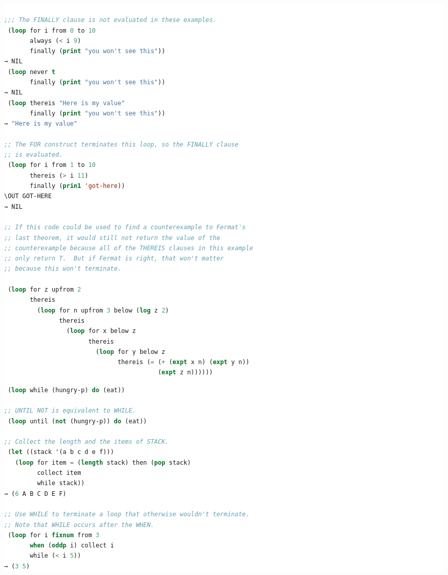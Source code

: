 ```lisp

;;; The FINALLY clause is not evaluated in these examples.
 (loop for i from 0 to 10
       always (< i 9)
       finally (print "you won't see this"))
→ NIL
 (loop never t
       finally (print "you won't see this"))
→ NIL
 (loop thereis "Here is my value"
       finally (print "you won't see this"))
→ "Here is my value"
 
;; The FOR construct terminates this loop, so the FINALLY clause 
;; is evaluated.
 (loop for i from 1 to 10
       thereis (> i 11)
       finally (prin1 'got-here))
\OUT GOT-HERE
→ NIL
 
;; If this code could be used to find a counterexample to Fermat's
;; last theorem, it would still not return the value of the
;; counterexample because all of the THEREIS clauses in this example
;; only return T.  But if Fermat is right, that won't matter
;; because this won't terminate.
 
 (loop for z upfrom 2
       thereis
         (loop for n upfrom 3 below (log z 2)
               thereis
                 (loop for x below z
                       thereis
                         (loop for y below z
                               thereis (= (+ (expt x n) (expt y n))
                                          (expt z n))))))

```


```lisp
 (loop while (hungry-p) do (eat))
 
;; UNTIL NOT is equivalent to WHILE.
 (loop until (not (hungry-p)) do (eat))
 
;; Collect the length and the items of STACK.
 (let ((stack '(a b c d e f)))
   (loop for item = (length stack) then (pop stack)
         collect item
         while stack))
→ (6 A B C D E F)
 
;; Use WHILE to terminate a loop that otherwise wouldn't terminate.
;; Note that WHILE occurs after the WHEN.
 (loop for i fixnum from 3
       when (oddp i) collect i
       while (< i 5))
→ (3 5)

```
